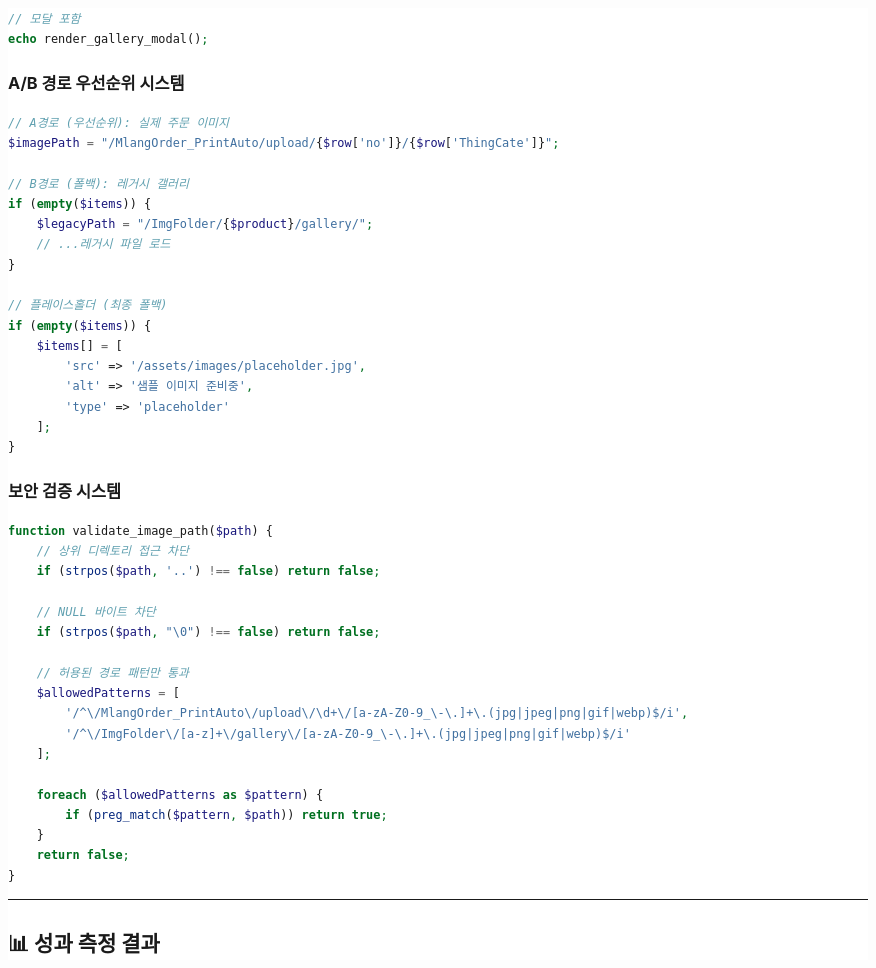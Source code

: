 ```php
// 모달 포함
echo render_gallery_modal();
```

### **A/B 경로 우선순위 시스템**
```php
// A경로 (우선순위): 실제 주문 이미지
$imagePath = "/MlangOrder_PrintAuto/upload/{$row['no']}/{$row['ThingCate']}";

// B경로 (폴백): 레거시 갤러리
if (empty($items)) {
    $legacyPath = "/ImgFolder/{$product}/gallery/";
    // ...레거시 파일 로드
}

// 플레이스홀더 (최종 폴백)
if (empty($items)) {
    $items[] = [
        'src' => '/assets/images/placeholder.jpg',
        'alt' => '샘플 이미지 준비중',
        'type' => 'placeholder'
    ];
}
```

### **보안 검증 시스템**
```php
function validate_image_path($path) {
    // 상위 디렉토리 접근 차단
    if (strpos($path, '..') !== false) return false;
    
    // NULL 바이트 차단
    if (strpos($path, "\0") !== false) return false;
    
    // 허용된 경로 패턴만 통과
    $allowedPatterns = [
        '/^\/MlangOrder_PrintAuto\/upload\/\d+\/[a-zA-Z0-9_\-\.]+\.(jpg|jpeg|png|gif|webp)$/i',
        '/^\/ImgFolder\/[a-z]+\/gallery\/[a-zA-Z0-9_\-\.]+\.(jpg|jpeg|png|gif|webp)$/i'
    ];
    
    foreach ($allowedPatterns as $pattern) {
        if (preg_match($pattern, $path)) return true;
    }
    return false;
}
```

---

## 📊 성과 측정 결과
